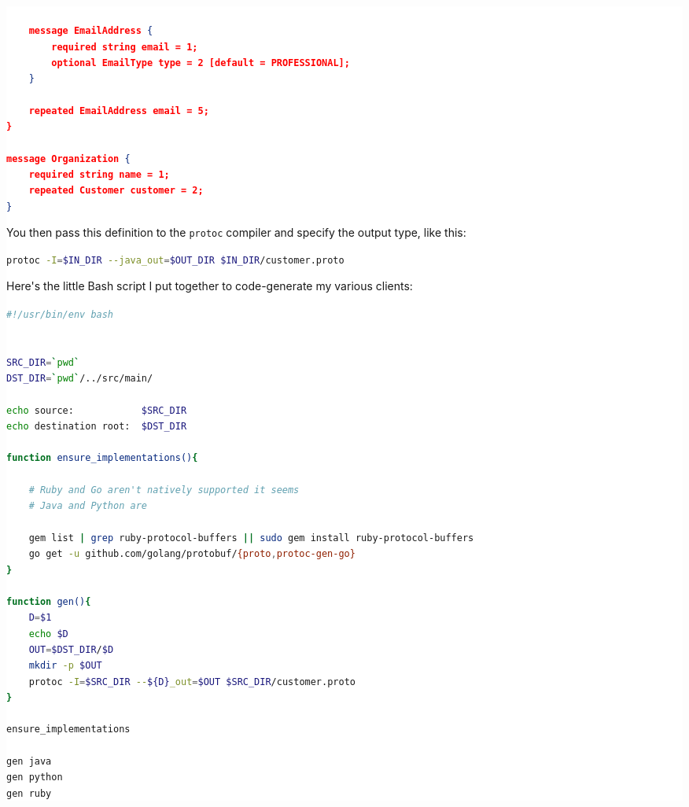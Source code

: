 ```json

    message EmailAddress {
        required string email = 1;
        optional EmailType type = 2 [default = PROFESSIONAL];
    }

    repeated EmailAddress email = 5;
}

message Organization {
    required string name = 1;
    repeated Customer customer = 2;
}
```

You then pass this definition to the `protoc` compiler and specify the output type, like this:

```sh
protoc -I=$IN_DIR --java_out=$OUT_DIR $IN_DIR/customer.proto
```

Here's the little Bash script I put together to code-generate my various clients:

```sh
#!/usr/bin/env bash


SRC_DIR=`pwd`
DST_DIR=`pwd`/../src/main/

echo source:            $SRC_DIR
echo destination root:  $DST_DIR

function ensure_implementations(){

    # Ruby and Go aren't natively supported it seems
    # Java and Python are

    gem list | grep ruby-protocol-buffers || sudo gem install ruby-protocol-buffers
    go get -u github.com/golang/protobuf/{proto,protoc-gen-go}
}

function gen(){
    D=$1
    echo $D
    OUT=$DST_DIR/$D
    mkdir -p $OUT
    protoc -I=$SRC_DIR --${D}_out=$OUT $SRC_DIR/customer.proto
}

ensure_implementations

gen java
gen python
gen ruby
```

